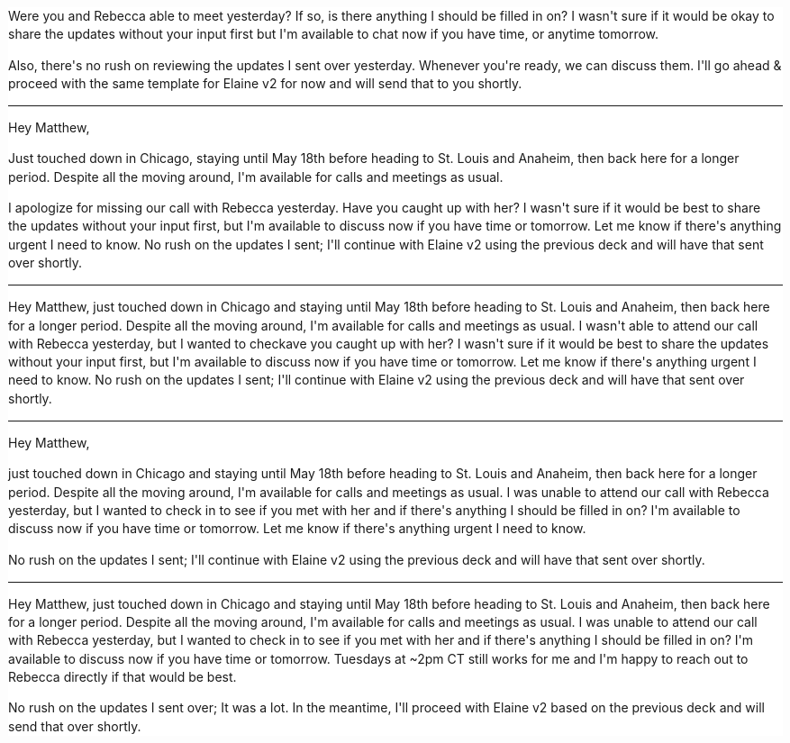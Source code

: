 Were you and Rebecca able to meet yesterday? If so, is there anything I should be filled in on? I wasn't sure if it would be okay to share the updates without your input first but I'm available to chat now if you have time, or anytime tomorrow.

Also, there's no rush on reviewing the updates I sent over yesterday. Whenever you're ready, we can discuss them. I'll go ahead & proceed with the same template for Elaine v2 for now and will send that to you shortly.

---

Hey Matthew,

Just touched down in Chicago, staying until May 18th before heading to St. Louis and Anaheim, then back here for a longer period. Despite all the moving around, I'm available for calls and meetings as usual.

I apologize for missing our call with Rebecca yesterday. Have you caught up with her? I wasn't sure if it would be best to share the updates without your input first, but I'm available to discuss now if you have time or tomorrow. Let me know if there's anything urgent I need to know. No rush on the updates I sent; I'll continue with Elaine v2 using the previous deck and will have that sent over shortly.

---

Hey Matthew, just touched down in Chicago and staying until May 18th before heading to St. Louis and Anaheim, then back here for a longer period. Despite all the moving around, I'm available for calls and meetings as usual. I wasn't able to attend our call with Rebecca yesterday, but I wanted to checkave you caught up with her? I wasn't sure if it would be best to share the updates without your input first, but I'm available to discuss now if you have time or tomorrow. Let me know if there's anything urgent I need to know. No rush on the updates I sent; I'll continue with Elaine v2 using the previous deck and will have that sent over shortly.

---

Hey Matthew,

just touched down in Chicago and staying until May 18th before heading to St. Louis and Anaheim, then back here for a longer period. Despite all the moving around, I'm available for calls and meetings as usual. I was unable to attend our call with Rebecca yesterday, but I wanted to check in to see if you met with her and if there's anything I should be filled in on? I'm available to discuss now if you have time or tomorrow. Let me know if there's anything urgent I need to know.

No rush on the updates I sent; I'll continue with Elaine v2 using the previous deck and will have that sent over shortly.

---

Hey Matthew, just touched down in Chicago and staying until May 18th before heading to St. Louis and Anaheim, then back here for a longer period. Despite all the moving around, I'm available for calls and meetings as usual. I was unable to attend our call with Rebecca yesterday, but I wanted to check in to see if you met with her and if there's anything I should be filled in on? I'm available to discuss now if you have time or tomorrow. Tuesdays at ~2pm CT still works for me and I'm happy to reach out to Rebecca directly if that would be best.

No rush on the updates I sent over; It was a lot. In the meantime, I'll proceed with Elaine v2 based on the previous deck and will send that over shortly.
